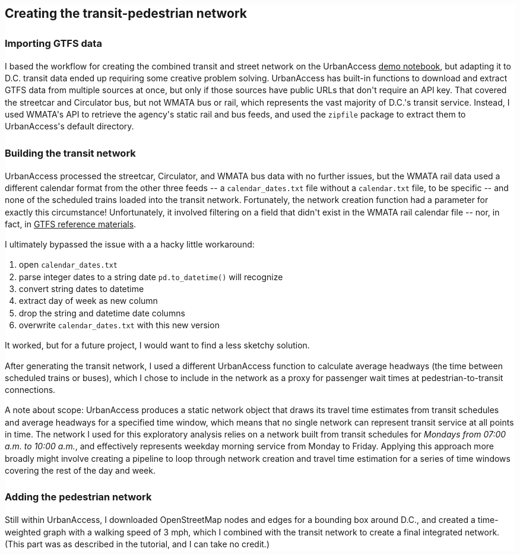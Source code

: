 
## Creating the transit-pedestrian network

### Importing GTFS data

I based the workflow for creating the combined transit and street network on the UrbanAccess [demo notebook](https://github.com/UDST/urbanaccess/blob/master/demo/simple_example.ipynb), but adapting it to D.C. transit data ended up requiring some creative problem solving. UrbanAccess has built-in functions to download and extract GTFS data from multiple sources at once, but only if those sources have public URLs that don't require an API key. That covered the streetcar and Circulator bus, but not WMATA bus or rail, which represents the vast majority of D.C.'s transit service. Instead, I used WMATA's API to retrieve the agency's static rail and bus feeds, and used the `zipfile` package to extract them to UrbanAccess's default directory.

### Building the transit network

UrbanAccess processed the streetcar, Circulator, and WMATA bus data with no further issues, but the WMATA rail data used a different calendar format from the other three feeds -- a `calendar_dates.txt` file without a `calendar.txt` file, to be specific -- and none of the scheduled trains loaded into the transit network. Fortunately, the network creation function had a parameter for exactly this circumstance! Unfortunately, it involved filtering on a field that didn't exist in the WMATA rail calendar file -- nor, in fact, in [GTFS reference materials](https://developers.google.com/transit/gtfs/reference#calendar_datestxt).

I ultimately bypassed the issue with a a hacky little workaround:

1. open `calendar_dates.txt`
2. parse integer dates to a string date `pd.to_datetime()` will recognize
3. convert string dates to datetime
4. extract day of week as new column
5. drop the string and datetime date columns
6. overwrite `calendar_dates.txt` with this new version

It worked, but for a future project, I would want to find a less sketchy solution.

After generating the transit network, I used a different UrbanAccess function to calculate average headways (the time between scheduled trains or buses), which I chose to include in the network as a proxy for passenger wait times at pedestrian-to-transit connections.

A note about scope: UrbanAccess produces a static network object that draws its travel time estimates from transit schedules and average headways for a specified time window, which means that no single network can represent transit service at all points in time. The network I used for this exploratory analysis relies on a network built from transit schedules for _Mondays from 07:00 a.m. to 10:00 a.m._, and effectively represents weekday morning service from Monday to Friday. Applying this approach more broadly might involve creating a pipeline to loop through network creation and travel time estimation for a series of time windows covering the rest of the day and week.

### Adding the pedestrian network

Still within UrbanAccess, I downloaded OpenStreetMap nodes and edges for a bounding box around D.C., and created a time-weighted graph with a walking speed of 3 mph, which I combined with the transit network to create a final integrated network. (This part was as described in the tutorial, and I can take no credit.)

